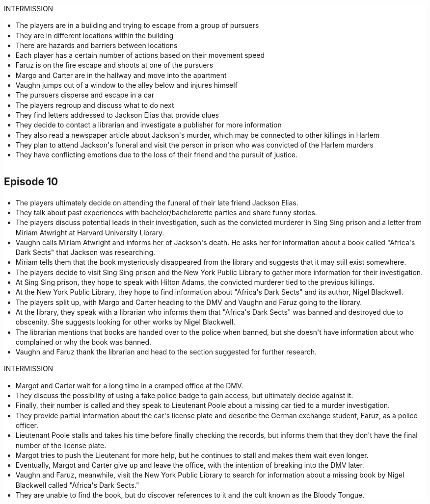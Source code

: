 INTERMISSION

- The players are in a building and trying to escape from a group of pursuers
- They are in different locations within the building
- There are hazards and barriers between locations
- Each player has a certain number of actions based on their movement speed
- Faruz is on the fire escape and shoots at one of the pursuers
- Margo and Carter are in the hallway and move into the apartment
- Vaughn jumps out of a window to the alley below and injures himself
- The pursuers disperse and escape in a car
- The players regroup and discuss what to do next
- They find letters addressed to Jackson Elias that provide clues
- They decide to contact a librarian and investigate a publisher for more information
- They also read a newspaper article about Jackson's murder, which may be connected to other killings in Harlem
- They plan to attend Jackson's funeral and visit the person in prison who was convicted of the Harlem murders
- They have conflicting emotions due to the loss of their friend and the pursuit of justice.

Episode 10
----------

- The players ultimately decide on attending the funeral of their late friend Jackson Elias.
- They talk about past experiences with bachelor/bachelorette parties and share funny stories.
- The players discuss potential leads in their investigation, such as the convicted murderer in Sing Sing prison and a letter from Miriam Atwright at Harvard University Library.
- Vaughn calls Miriam Atwright and informs her of Jackson's death. He asks her for information about a book called "Africa's Dark Sects" that Jackson was researching.
- Miriam tells them that the book mysteriously disappeared from the library and suggests that it may still exist somewhere.
- The players decide to visit Sing Sing prison and the New York Public Library to gather more information for their investigation.
- At Sing Sing prison, they hope to speak with Hilton Adams, the convicted murderer tied to the previous killings.
- At the New York Public Library, they hope to find information about "Africa's Dark Sects" and its author, Nigel Blackwell.
- The players split up, with Margo and Carter heading to the DMV and Vaughn and Faruz going to the library.
- At the library, they speak with a librarian who informs them that "Africa's Dark Sects" was banned and destroyed due to obscenity. She suggests looking for other works by Nigel Blackwell.
- The librarian mentions that books are handed over to the police when banned, but she doesn't have information about who complained or why the book was banned.
- Vaughn and Faruz thank the librarian and head to the section suggested for further research.


INTERMISSION


- Margot and Carter wait for a long time in a cramped office at the DMV.
- They discuss the possibility of using a fake police badge to gain access, but ultimately decide against it.
- Finally, their number is called and they speak to Lieutenant Poole about a missing car tied to a murder investigation.
- They provide partial information about the car's license plate and describe the German exchange student, Faruz, as a police officer.
- Lieutenant Poole stalls and takes his time before finally checking the records, but informs them that they don't have the final number of the license plate.
- Margot tries to push the Lieutenant for more help, but he continues to stall and makes them wait even longer.
- Eventually, Margot and Carter give up and leave the office, with the intention of breaking into the DMV later.
- Vaughn and Faruz, meanwhile, visit the New York Public Library to search for information about a missing book by Nigel Blackwell called "Africa's Dark Sects."
- They are unable to find the book, but do discover references to it and the cult known as the Bloody Tongue.